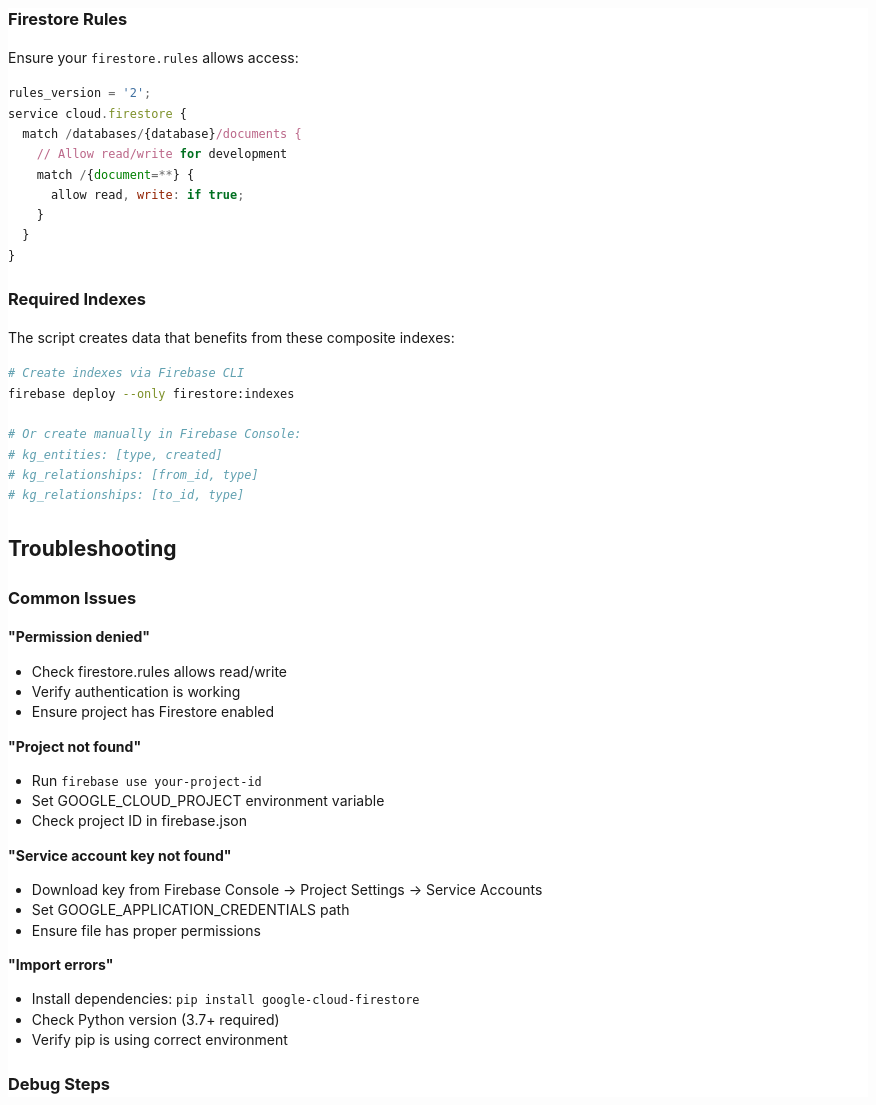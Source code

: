 ### Firestore Rules
Ensure your `firestore.rules` allows access:

```javascript
rules_version = '2';
service cloud.firestore {
  match /databases/{database}/documents {
    // Allow read/write for development
    match /{document=**} {
      allow read, write: if true;
    }
  }
}
```

### Required Indexes
The script creates data that benefits from these composite indexes:

```bash
# Create indexes via Firebase CLI
firebase deploy --only firestore:indexes

# Or create manually in Firebase Console:
# kg_entities: [type, created]
# kg_relationships: [from_id, type]
# kg_relationships: [to_id, type]
```

## Troubleshooting

### Common Issues

**"Permission denied"**
- Check firestore.rules allows read/write
- Verify authentication is working
- Ensure project has Firestore enabled

**"Project not found"**
- Run `firebase use your-project-id`
- Set GOOGLE_CLOUD_PROJECT environment variable
- Check project ID in firebase.json

**"Service account key not found"**
- Download key from Firebase Console → Project Settings → Service Accounts
- Set GOOGLE_APPLICATION_CREDENTIALS path
- Ensure file has proper permissions

**"Import errors"**
- Install dependencies: `pip install google-cloud-firestore`
- Check Python version (3.7+ required)
- Verify pip is using correct environment

### Debug Steps

